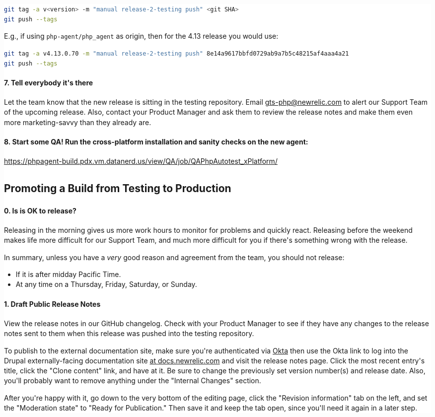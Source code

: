 ```bash
git tag -a v<version> -m "manual release-2-testing push" <git SHA>
git push --tags
```

E.g., if using `php-agent/php_agent` as origin, then for the 4.13 release you would use:

```bash
git tag -a v4.13.0.70 -m "manual release-2-testing push" 8e14a9617bbfd0729ab9a7b5c48215af4aaa4a21
git push --tags
```

#### 7. Tell everybody it's there
Let the team know that the new release is sitting in the testing repository. Email
gts-php@newrelic.com to alert our Support Team of the upcoming release. Also, contact
your Product Manager and ask them to review the release notes and make them even more
marketing-savvy than they already are.

#### 8. Start some QA! Run the cross-platform installation and sanity checks on the new agent:

https://phpagent-build.pdx.vm.datanerd.us/view/QA/job/QAPhpAutotest_xPlatform/


## <a name="testing-2-production"></a>Promoting a Build from Testing to Production

#### 0. Is is OK to release?

Releasing in the morning gives us more work hours to monitor for problems and
quickly react. Releasing before the weekend makes life more difficult for our Support
Team, and much more difficult for you if there's something wrong with the release.

In summary, unless you have a _very_ good reason and agreement from the team,
you should not release:

* If it is after midday Pacific Time.
* At any time on a Thursday, Friday, Saturday, or Sunday.

#### 1. Draft Public Release Notes

View the release notes in our GitHub changelog. Check with your Product Manager to see
if they have any changes to the release notes sent to them when this release was
pushed into the testing repository.

To publish to the external documentation site, make sure you're authenticated
via [Okta][okta] then use the Okta link to log into the Drupal externally-facing
documentation site [at docs.newrelic.com](http://docs.newrelic.com) and visit
the release notes page. Click the most recent entry's title, click the "Clone
content" link, and have at it.  Be sure to change the previously set version
number(s) and release date. Also, you'll probably want to remove anything under
the "Internal Changes" section.

After you're happy with it, go down to the very bottom of the editing page,
click the "Revision information" tab on the left, and set the "Moderation
state" to "Ready for Publication." Then save it and keep the tab open, since
you'll need it again in a later step.


[CHANGELOG]: https://source.datanerd.us/newrelic/php_agent/blob/master/CHANGELOG.md
[download-site]: https://download.newrelic.com
[testing-download-site]: http://nr-downloads-private.s3-website-us-east-1.amazonaws.com/75ac22b116/
[cab-process]: https://pages.datanerd.us/engineering-management/processes/software-development-process/cab.html
[okta]: https://newrelic.okta.com
[rollbacks-patch-releases]: https://newrelic.atlassian.net/wiki/display/eng/PHP+Agent+Rollbacks+and+Patch+Releases